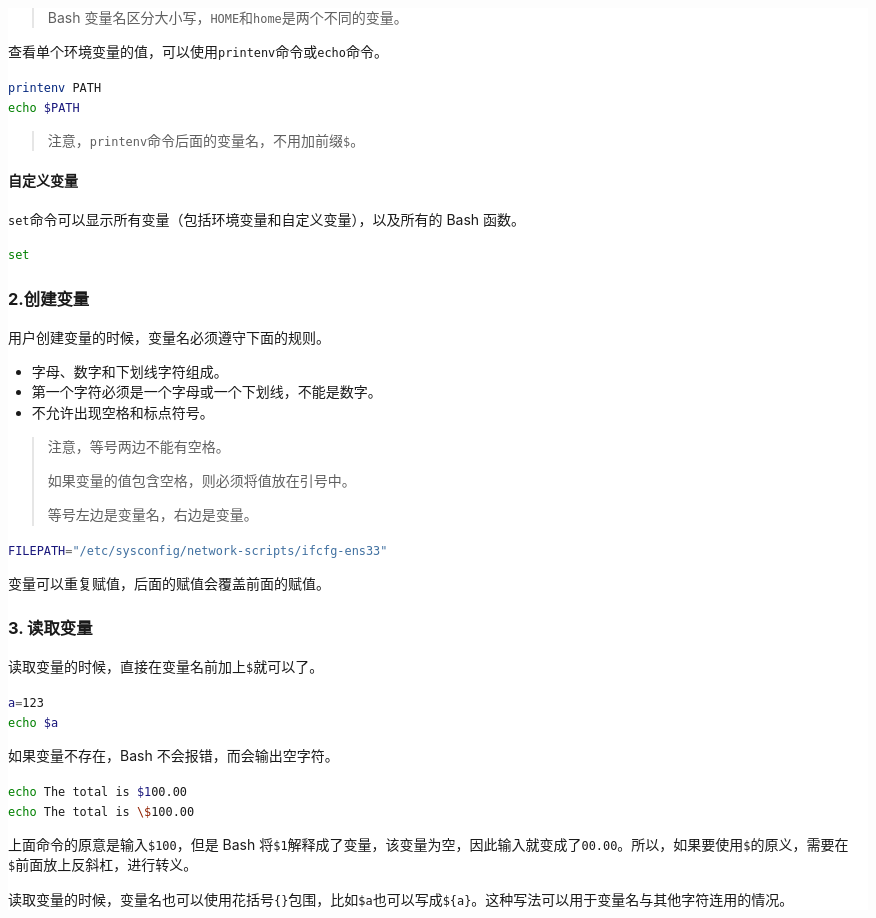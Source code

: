 > Bash 变量名区分大小写，`HOME`和`home`是两个不同的变量。

查看单个环境变量的值，可以使用`printenv`命令或`echo`命令。

```bash
printenv PATH
echo $PATH
```

> 注意，`printenv`命令后面的变量名，不用加前缀`$`。



#### 自定义变量

`set`命令可以显示所有变量（包括环境变量和自定义变量），以及所有的 Bash 函数。

```bash
set
```

### 2.创建变量

用户创建变量的时候，变量名必须遵守下面的规则。

- 字母、数字和下划线字符组成。
- 第一个字符必须是一个字母或一个下划线，不能是数字。
- 不允许出现空格和标点符号。

> 注意，等号两边不能有空格。
>
> 如果变量的值包含空格，则必须将值放在引号中。
>
> 等号左边是变量名，右边是变量。

```bash
FILEPATH="/etc/sysconfig/network-scripts/ifcfg-ens33"
```

变量可以重复赋值，后面的赋值会覆盖前面的赋值。

### 3. 读取变量

读取变量的时候，直接在变量名前加上`$`就可以了。

```bash
a=123
echo $a
```

如果变量不存在，Bash 不会报错，而会输出空字符。

```bash
echo The total is $100.00
echo The total is \$100.00
```

上面命令的原意是输入`$100`，但是 Bash 将`$1`解释成了变量，该变量为空，因此输入就变成了`00.00`。所以，如果要使用`$`的原义，需要在`$`前面放上反斜杠，进行转义。

读取变量的时候，变量名也可以使用花括号`{}`包围，比如`$a`也可以写成`${a}`。这种写法可以用于变量名与其他字符连用的情况。
